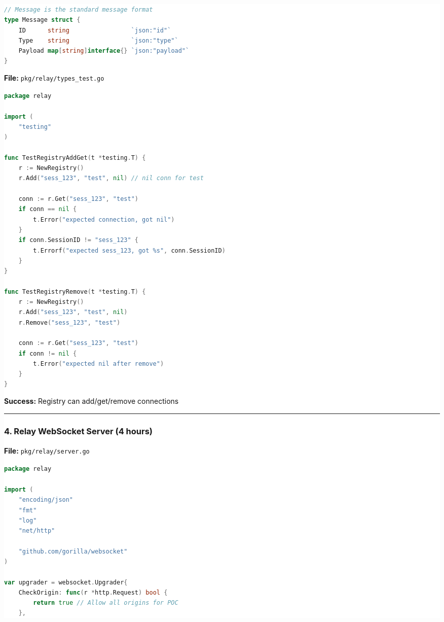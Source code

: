 ```go
// Message is the standard message format
type Message struct {
    ID      string                 `json:"id"`
    Type    string                 `json:"type"`
    Payload map[string]interface{} `json:"payload"`
}
```

**File:** `pkg/relay/types_test.go`

```go
package relay

import (
    "testing"
)

func TestRegistryAddGet(t *testing.T) {
    r := NewRegistry()
    r.Add("sess_123", "test", nil) // nil conn for test

    conn := r.Get("sess_123", "test")
    if conn == nil {
        t.Error("expected connection, got nil")
    }
    if conn.SessionID != "sess_123" {
        t.Errorf("expected sess_123, got %s", conn.SessionID)
    }
}

func TestRegistryRemove(t *testing.T) {
    r := NewRegistry()
    r.Add("sess_123", "test", nil)
    r.Remove("sess_123", "test")

    conn := r.Get("sess_123", "test")
    if conn != nil {
        t.Error("expected nil after remove")
    }
}
```

**Success:** Registry can add/get/remove connections

---

### 4. Relay WebSocket Server (4 hours)

**File:** `pkg/relay/server.go`

```go
package relay

import (
    "encoding/json"
    "fmt"
    "log"
    "net/http"

    "github.com/gorilla/websocket"
)

var upgrader = websocket.Upgrader{
    CheckOrigin: func(r *http.Request) bool {
        return true // Allow all origins for POC
    },
```